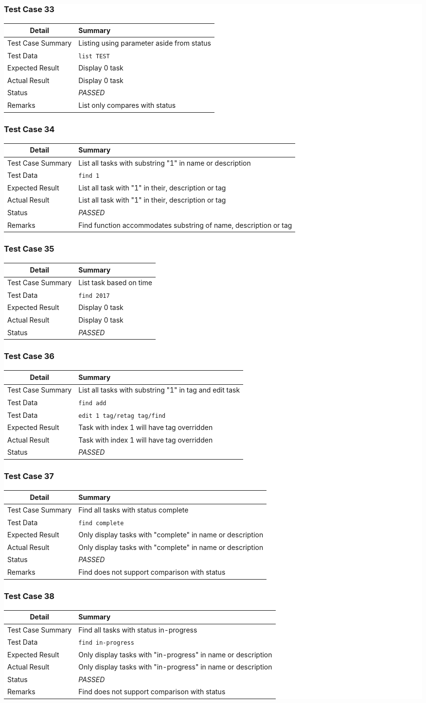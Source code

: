 ### Test Case 33
Detail | Summary
-------- | :--------
Test Case Summary | Listing using parameter aside from status
Test Data | `list TEST`
Expected Result | Display 0 task
Actual Result | Display 0 task
Status | *PASSED*
Remarks | List only compares with status

### Test Case 34
Detail | Summary
-------- | :--------
Test Case Summary | List all tasks with substring "1" in name or description
Test Data | `find 1`
Expected Result | List all task with "1" in their, description or tag
Actual Result | List all task with "1" in their, description or tag
Status | *PASSED*
Remarks | Find function accommodates substring of name, description or tag

### Test Case 35
Detail | Summary
-------- | :--------
Test Case Summary | List task based on time
Test Data | `find 2017`
Expected Result | Display 0 task
Actual Result | Display 0 task
Status | *PASSED*

### Test Case 36
Detail | Summary
-------- | :--------
Test Case Summary | List all tasks with substring "1" in tag and edit task
Test Data | `find add`
Test Data | `edit 1 tag/retag tag/find`
Expected Result | Task with index 1 will have tag overridden
Actual Result | Task with index 1 will have tag overridden
Status | *PASSED*

### Test Case 37
Detail | Summary
-------- | :--------
Test Case Summary | Find all tasks with status complete
Test Data | `find complete`
Expected Result | Only display tasks with "complete" in name or description
Actual Result | Only display tasks with "complete" in name or description
Status | *PASSED*
Remarks | Find does not support comparison with status

### Test Case 38
Detail | Summary
-------- | :--------
Test Case Summary | Find all tasks with status in-progress
Test Data | `find in-progress`
Expected Result | Only display tasks with "in-progress" in name or description
Actual Result | Only display tasks with "in-progress" in name or description
Status | *PASSED*
Remarks | Find does not support comparison with status
